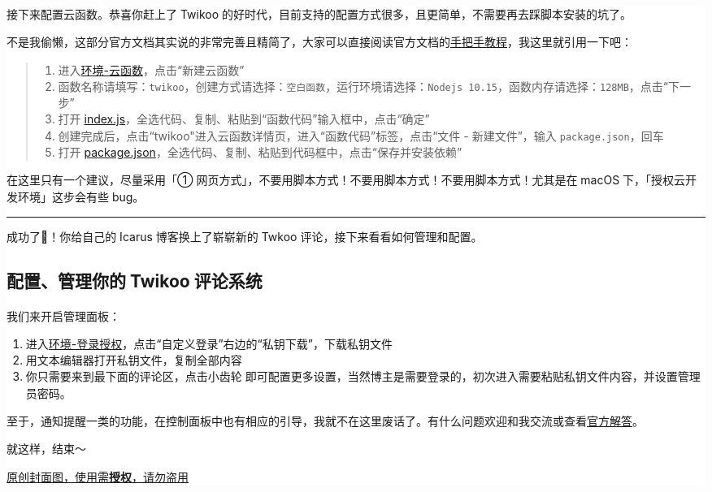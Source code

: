 接下来配置云函数。恭喜你赶上了 Twikoo 的好时代，目前支持的配置方式很多，且更简单，不需要再去踩脚本安装的坑了。

不是我偷懒，这部分官方文档其实说的非常完善且精简了，大家可以直接阅读官方文档的[手把手教程](https://twikoo.js.org/quick-start.html#配置使用)，我这里就引用一下吧：

>1. 进入[环境-云函数](https://console.cloud.tencent.com/tcb/scf/index)，点击“新建云函数”
>2. 函数名称请填写：`twikoo`，创建方式请选择：`空白函数`，运行环境请选择：`Nodejs 10.15`，函数内存请选择：`128MB`，点击“下一步”
>3. 打开 [index.js](https://imaegoo.coding.net/public/twikoo/twikoo/git/files/dev/src/function/twikoo/index.js)，全选代码、复制、粘贴到“函数代码”输入框中，点击“确定”
>4. 创建完成后，点击“twikoo"进入云函数详情页，进入“函数代码”标签，点击“文件 - 新建文件”，输入 `package.json`，回车
>5. 打开 [package.json](https://imaegoo.coding.net/public/twikoo/twikoo/git/files/dev/src/function/twikoo/package.json)，全选代码、复制、粘贴到代码框中，点击“保存并安装依赖”

在这里只有一个建议，尽量采用「① 网页方式」，不要用脚本方式！不要用脚本方式！不要用脚本方式！尤其是在 macOS 下，「授权云开发环境」这步会有些 bug。

---

成功了🎉！你给自己的 Icarus 博客换上了崭崭新的 Twkoo 评论，接下来看看如何管理和配置。

## 配置、管理你的 Twikoo 评论系统

我们来开启管理面板：

1. 进入[环境-登录授权](https://console.cloud.tencent.com/tcb/env/login)，点击“自定义登录”右边的“私钥下载”，下载私钥文件
2. 用文本编辑器打开私钥文件，复制全部内容
3. 你只需要来到最下面的评论区，点击小齿轮 <i class="fas fa-cog"></i> 即可配置更多设置，当然博主是需要登录的，初次进入需要粘贴私钥文件内容，并设置管理员密码。

至于，通知提醒一类的功能，在控制面板中也有相应的引导，我就不在这里废话了。有什么问题欢迎和我交流或查看[官方解答](https://twikoo.js.org/faq.html)。

就这样，结束～

<style>.content {text-align: left !important;}</style>

<a class="tag is-medium" href="mailto:541297173@qq.com?subject=「创造 CANDY 主题，只为更好的交互」一文的封面图授权申请" target="_blank">
<span class="icon" style="word-wrap: break-word;"><i class="fas fa-palette"></i></span>原创封面图，使用需<b>授权</b>，请勿盗用 </a>